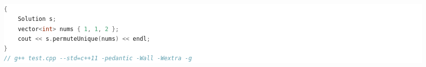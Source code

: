 ```C++
{
	Solution s;
	vector<int> nums { 1, 1, 2 };
	cout << s.permuteUnique(nums) << endl;
}
// g++ test.cpp --std=c++11 -pedantic -Wall -Wextra -g


```

